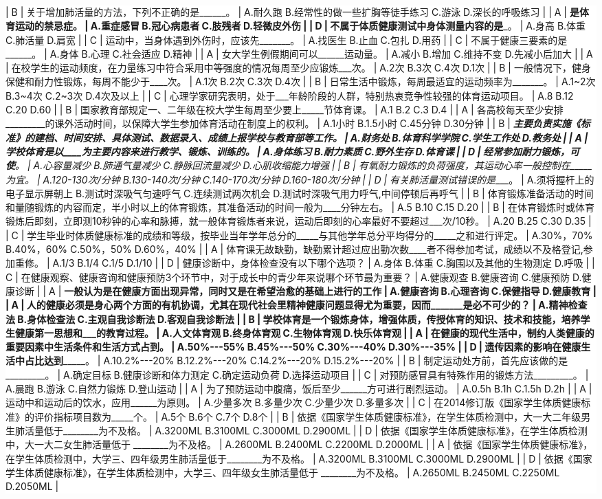 | B | 关于增加肺活量的方法，下列不正确的是______。 | A.耐久跑 B.经常性的做一些扩胸等徒手练习 C.游泳 D.深长的呼吸练习 |
| A | ______是体育运动的禁忌症。 | A.重症感冒 B.冠心病患者 C.肢残者 D.轻微皮外伤 |
| D | 不属于体质健康测试中身体测量内容的是_______。 | A.身高 B.体重 C.肺活量 D.肩宽 |
| C | 运动中，当身体遇到外伤时，应该先_______。 | A.找医生 B.止血 C.包扎 D.用药 |
| C | 不属于健康三要素的是______。 | A.身体 B.心理 C.社会适应 D.精神 |
| A | 女大学生例假期间可以______运动量。 | A.减小 B.增加 C.维持不变 D.先减小后加大 |
| A | 在校学生的运动频度，在力量练习中符合采用中等强度的情况每周至少应锻炼___次。 | A.2次 B.3次 C.4次 D.1次 |
| B | 一般情况下，健身保健和耐力性锻炼，每周不能少于____次。 | A.1次 B.2次 C.3次 D.4次 |
| B | 日常生活中锻炼，每周最适宜的运动频率为_______。 | A.1~2次 B.3~4次 C.2~3次 D.4次及以上 |
| C | 心理学家研究表明，处于___年龄阶段的人群，特别热衷竞争性较强的体育运动项目。 | A.8 B.12 C.20 D.60 |
| B | 国家教育部规定一、二年级在校大学生每周至少要上_____节体育课。 | A.1 B.2 C.3 D.4 |
| A | 各高校每天至少安排_________的课外活动时间，以保障大学生参加体育活动在制度上的权利。 | A.1小时 B.1.5小时 C.45分钟 D.30分钟 |
| B | _______主要负责实施《标准》的建档、时间安排、具体测试、数据录入、成绩上报学校与教育部等工作。 | A.财务处 B.体育科学学院 C.学生工作处 D.教务处 |
| A | 学校体育是以____为主要内容来进行教学、锻炼、训练的。 | A.身体练习 B.耐力素质 C.野外生存 D.体育课 |
| D | 经常参加耐力锻炼，可使______。 | A.心容量减少 B.肺通气量减少 C.静脉回流量减少 D.心肌收缩能力增强 |
| B | 有氧耐力锻炼的负荷强度，其运动心率一般控制在_____为宜。 | A.120-130次/分钟 B.130-140次/分钟 C.140-170次/分钟 D.160-180次/分钟 |
| D | 有关肺活量测试错误的是____。 | A.须将握杆上的电子显示屏朝上 B.测试时深吸气匀速呼气 C.连续测试两次机会 D.测试时深吸气用力呼气,中间停顿后再呼气 |
| B | 体育锻炼准备活动的时间和量随锻炼的内容而定，半小时以上的体育锻炼，其准备活动的时间一般为____分钟左右。 | A.5 B.10 C.15 D.20 |
| B | 在体育锻炼时或体育锻炼后即刻，立即测10秒钟的心率和脉搏，就一般体育锻炼者来说，运动后即刻的心率最好不要超过___次/10秒。        | A.20 B.25 C.30 D.35 |
| C | 学生毕业时体质健康标准的成绩和等级，按毕业当年学年总分的_____与其他学年总分平均得分的_____之和进行评定。 | A.30%，70% B.40%，60% C.50%，50% D.60%，40% |
| A | 体育课无故缺勤，缺勤累计超过应出勤次数____者不得参加考试，成绩以不及格登记,参加重修。 | A.1/3 B.1/4 C.1/5 D.1/10 |
| D | 健康诊断中，身体检查没有以下哪个选项？ | A.身体 B.体重 C.胸围以及其他的生物测定 D.呼吸 |
| C | 在健康观察、健康咨询和健康预防3个环节中，对于成长中的青少年来说哪个环节最为重要？ | A.健康观查 B.健康咨询 C.健康预防 D.健康诊断 |
| A | ________一般认为是在健康方面出现异常，同时又是在希望治愈的基础上进行的工作 | A.健康咨询 B.心理咨询 C.保健指导 D.健康教育 |
| A | 人的健康必须是身心两个方面的有机协调，尤其在现代社会里精神健康问题显得尤为重要，因而_______是必不可少的？ | A.精神检查法 B.身体检查法 C.主观自我诊断法 D.客观自我诊断法 |
| B | 学校体育是一个锻炼身体，增强体质，传授体育的知识、技术和技能，培养学生健康第一思想和___的教育过程。 | A.人文体育观 B.终身体育观 C.生物体育观 D.快乐体育观 |
| A | 在健康的现代生活中，制约人类健康的重要因素中生活条件和生活方式占到______。 | A.50%---55% B.45%---50% C.30%---40% D.30%---35% |
| D | 遗传因素的影响在健康生活中占比达到_______。 | A.10.2%---20% B.12.2%---20% C.14.2%---20% D.15.2%---20% |
| B | 制定运动处方前，首先应该做的是_________。 | A.确定目标 B.健康诊断和体力测定 C.确定运动负荷 D.选择运动项目 |
| C | 对预防感冒具有特殊作用的锻炼方法_________。 | A.晨跑 B.游泳 C.自然力锻炼 D.登山运动 |
| A | 为了预防运动中腹痛，饭后至少______方可进行剧烈运动。 | A.0.5h B.1h C.1.5h D.2h |
| A | 运动中和运动后的饮水，应用______为原则。 | A.少量多次 B.多量少次 C.少量少次 D.多量多次 |
| C | 在2014修订版《国家学生体质健康标准》的评价指标项目数为_____个。 | A.5个 B.6个 C.7个 D.8个 |
| B | 依据《国家学生体质健康标准》，在学生体质检测中，大一大二年级男生肺活量低于________为不及格。 | A.3200ML B.3100ML C.3000ML D.2900ML |
| D | 依据《国家学生体质健康标准》，在学生体质检测中，大一大二女生肺活量低于 ________为不及格。 | A.2600ML B.2400ML C.2200ML D.2000ML |
| A | 依据《国家学生体质健康标准》，在学生体质检测中，大学三、四年级男生肺活量低于________为不及格。 | A.3200ML B.3100ML C.3000ML D.2900ML |
| D | 依据《国家学生体质健康标准》，在学生体质检测中，大学三、四年级女生肺活量低于 ________为不及格。 | A.2650ML B.2450ML C.2250ML D.2050ML |